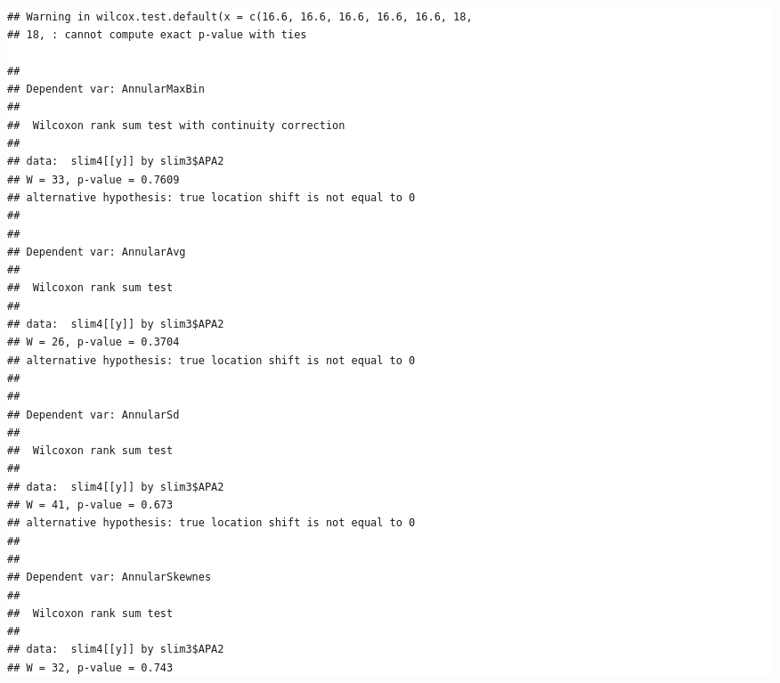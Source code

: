     ## Warning in wilcox.test.default(x = c(16.6, 16.6, 16.6, 16.6, 16.6, 18,
    ## 18, : cannot compute exact p-value with ties

    ## 
    ## Dependent var: AnnularMaxBin 
    ## 
    ##  Wilcoxon rank sum test with continuity correction
    ## 
    ## data:  slim4[[y]] by slim3$APA2
    ## W = 33, p-value = 0.7609
    ## alternative hypothesis: true location shift is not equal to 0
    ## 
    ## 
    ## Dependent var: AnnularAvg 
    ## 
    ##  Wilcoxon rank sum test
    ## 
    ## data:  slim4[[y]] by slim3$APA2
    ## W = 26, p-value = 0.3704
    ## alternative hypothesis: true location shift is not equal to 0
    ## 
    ## 
    ## Dependent var: AnnularSd 
    ## 
    ##  Wilcoxon rank sum test
    ## 
    ## data:  slim4[[y]] by slim3$APA2
    ## W = 41, p-value = 0.673
    ## alternative hypothesis: true location shift is not equal to 0
    ## 
    ## 
    ## Dependent var: AnnularSkewnes 
    ## 
    ##  Wilcoxon rank sum test
    ## 
    ## data:  slim4[[y]] by slim3$APA2
    ## W = 32, p-value = 0.743